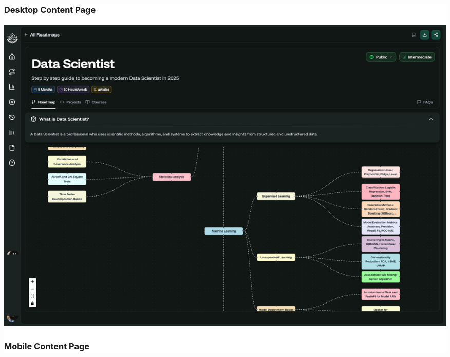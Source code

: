 ### Desktop Content Page
![Content Page Desktop](https://raw.githubusercontent.com/NK2552003/MINDROUTE_DOCUMENTATION/main/UI_IMAGES/content_page_desktop.png)

### Mobile Content Page